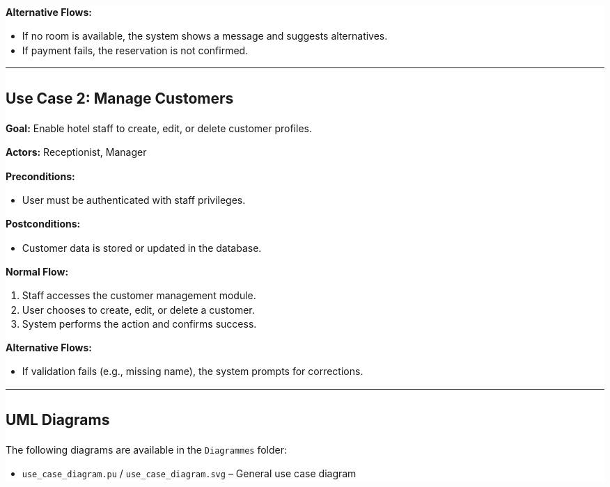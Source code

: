 **Alternative Flows:**
- If no room is available, the system shows a message and suggests alternatives.
- If payment fails, the reservation is not confirmed.

---

## Use Case 2: Manage Customers

**Goal:** Enable hotel staff to create, edit, or delete customer profiles.

**Actors:** Receptionist, Manager

**Preconditions:**
- User must be authenticated with staff privileges.

**Postconditions:**
- Customer data is stored or updated in the database.

**Normal Flow:**
1. Staff accesses the customer management module.
2. User chooses to create, edit, or delete a customer.
3. System performs the action and confirms success.

**Alternative Flows:**
- If validation fails (e.g., missing name), the system prompts for corrections.

---

## UML Diagrams

The following diagrams are available in the `Diagrammes` folder:

- `use_case_diagram.pu` / `use_case_diagram.svg` – General use case diagram <br>